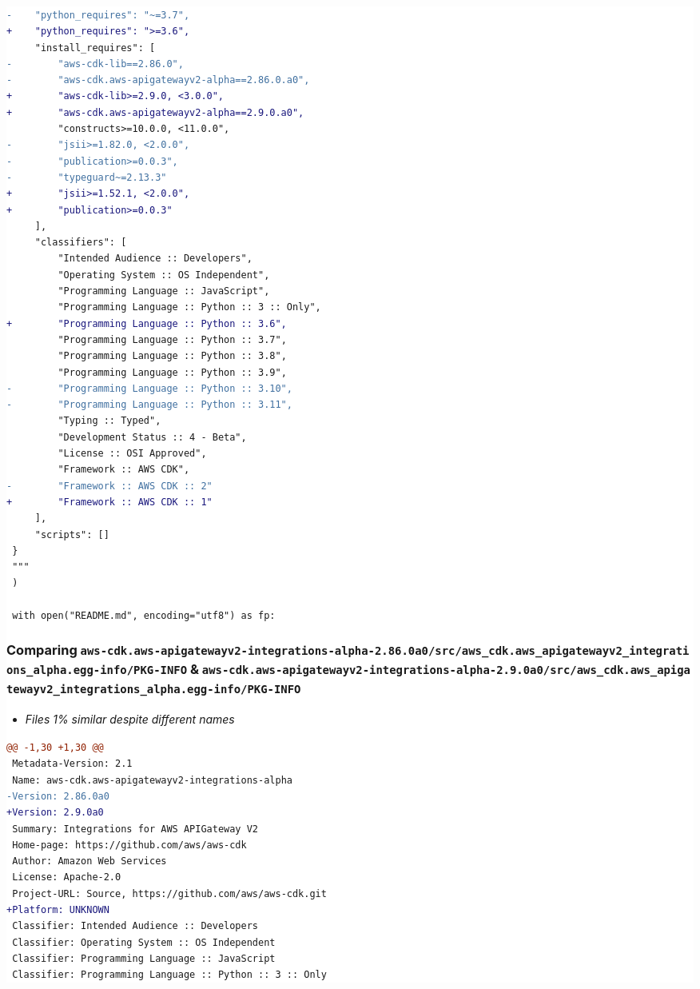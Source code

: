 ```diff
-    "python_requires": "~=3.7",
+    "python_requires": ">=3.6",
     "install_requires": [
-        "aws-cdk-lib==2.86.0",
-        "aws-cdk.aws-apigatewayv2-alpha==2.86.0.a0",
+        "aws-cdk-lib>=2.9.0, <3.0.0",
+        "aws-cdk.aws-apigatewayv2-alpha==2.9.0.a0",
         "constructs>=10.0.0, <11.0.0",
-        "jsii>=1.82.0, <2.0.0",
-        "publication>=0.0.3",
-        "typeguard~=2.13.3"
+        "jsii>=1.52.1, <2.0.0",
+        "publication>=0.0.3"
     ],
     "classifiers": [
         "Intended Audience :: Developers",
         "Operating System :: OS Independent",
         "Programming Language :: JavaScript",
         "Programming Language :: Python :: 3 :: Only",
+        "Programming Language :: Python :: 3.6",
         "Programming Language :: Python :: 3.7",
         "Programming Language :: Python :: 3.8",
         "Programming Language :: Python :: 3.9",
-        "Programming Language :: Python :: 3.10",
-        "Programming Language :: Python :: 3.11",
         "Typing :: Typed",
         "Development Status :: 4 - Beta",
         "License :: OSI Approved",
         "Framework :: AWS CDK",
-        "Framework :: AWS CDK :: 2"
+        "Framework :: AWS CDK :: 1"
     ],
     "scripts": []
 }
 """
 )
 
 with open("README.md", encoding="utf8") as fp:
```

### Comparing `aws-cdk.aws-apigatewayv2-integrations-alpha-2.86.0a0/src/aws_cdk.aws_apigatewayv2_integrations_alpha.egg-info/PKG-INFO` & `aws-cdk.aws-apigatewayv2-integrations-alpha-2.9.0a0/src/aws_cdk.aws_apigatewayv2_integrations_alpha.egg-info/PKG-INFO`

 * *Files 1% similar despite different names*

```diff
@@ -1,30 +1,30 @@
 Metadata-Version: 2.1
 Name: aws-cdk.aws-apigatewayv2-integrations-alpha
-Version: 2.86.0a0
+Version: 2.9.0a0
 Summary: Integrations for AWS APIGateway V2
 Home-page: https://github.com/aws/aws-cdk
 Author: Amazon Web Services
 License: Apache-2.0
 Project-URL: Source, https://github.com/aws/aws-cdk.git
+Platform: UNKNOWN
 Classifier: Intended Audience :: Developers
 Classifier: Operating System :: OS Independent
 Classifier: Programming Language :: JavaScript
 Classifier: Programming Language :: Python :: 3 :: Only
```
